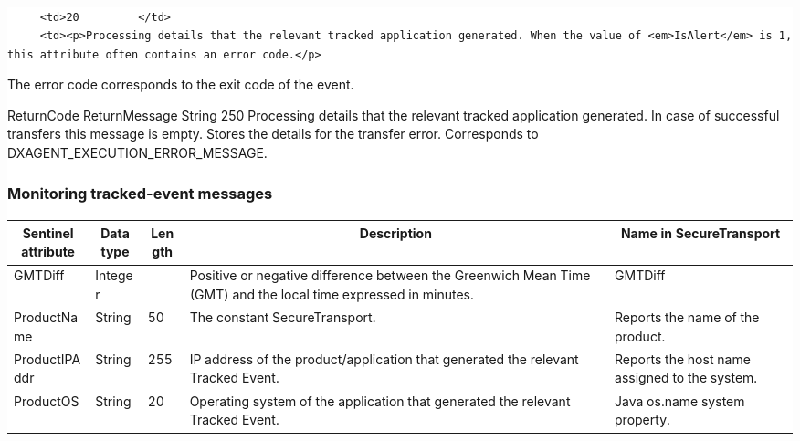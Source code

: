          <td>20         </td>
         <td><p>Processing details that the relevant tracked application generated. When the value of <em>IsAlert</em> is 1, this attribute often contains an error code.</p>
<p>The error code corresponds to the exit code of the event.</p>         </td>
         <td>ReturnCode         </td>
      </tr>
      <tr>
         <td>ReturnMessage         </td>
         <td>String         </td>
         <td>250         </td>
         <td>Processing details that the relevant tracked application generated. In case of successful transfers this message is empty.         </td>
         <td>Stores the details for the transfer error. Corresponds to DXAGENT_EXECUTION_ERROR_MESSAGE.         </td>
      </tr>
   </tbody>
</table>

<span id="Tracked_event"></span>

### Monitoring tracked-event messages

<table>
   <thead>
      <tr>
<th class="HeadE-Column1-Header1">Sentinel attribute         </th>
<th class="HeadE-Column1-Header1">Data type         </th>
<th class="HeadE-Column1-Header1">Length         </th>
<th class="HeadE-Column1-Header1">Description         </th>
<th class="HeadD-Column1-Header1">Name in <span class="mc-variable axway_variables.Component_Short_Name variable">SecureTransport</span>         </th>
      </tr>
   </thead>
   <tbody>
      <tr>
         <td>GMTDiff         </td>
         <td>Integer         </td>
         <td>          </td>
         <td>Positive or negative difference between the Greenwich Mean Time (GMT) and the local time expressed in minutes.         </td>
         <td>GMTDiff         </td>
      </tr>
      <tr>
         <td>ProductName         </td>
         <td>String         </td>
         <td>50         </td>
         <td>The constant SecureTransport.         </td>
         <td>Reports the name of the product.         </td>
      </tr>
      <tr>
         <td>ProductIPAddr         </td>
         <td>String         </td>
         <td>255         </td>
         <td>IP address of the product/application that generated the relevant Tracked Event.         </td>
         <td>Reports the host name assigned to the system.         </td>
      </tr>
      <tr>
         <td>ProductOS         </td>
         <td>String         </td>
         <td>20         </td>
         <td>Operating system of the application that generated the relevant Tracked Event.         </td>
         <td>Java os.name system property.         </td>
      </tr>
      <tr>